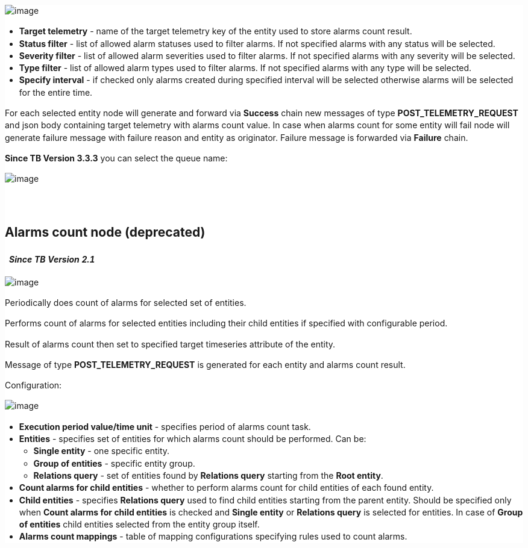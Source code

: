 ![image](https://img.thingsboard.io/user-guide/rule-engine-2-0/pe/nodes/analytics-alarms-count-mapping-config.png)

- **Target telemetry** - name of the target telemetry key of the entity used to store alarms count result.
- **Status filter** - list of allowed alarm statuses used to filter alarms. If not specified alarms with any status will be selected.
- **Severity filter** - list of allowed alarm severities used to filter alarms. If not specified alarms with any severity will be selected.
- **Type filter** - list of allowed alarm types used to filter alarms. If not specified alarms with any type will be selected.
- **Specify interval** - if checked only alarms created during specified interval will be selected otherwise alarms will be selected for the entire time.

For each selected entity node will generate and forward via **Success** chain new messages of type **POST_TELEMETRY_REQUEST**
and json body containing target telemetry with alarms count value.
In case when alarms count for some entity will fail node will generate failure message
with failure reason and entity as originator. Failure message is forwarded via **Failure** chain.

**Since TB Version 3.3.3** you can select the queue name:

![image](https://img.thingsboard.io/user-guide/rule-engine-2-0/pe/nodes/analytics-queue-name.png)

<br>

## Alarms count node (deprecated)

<table  style="width:250px;">
   <thead>
     <tr>
	 <td style="text-align: center"><strong><em>Since TB Version 2.1</em></strong></td>
     </tr>
   </thead>
</table> 

![image](https://img.thingsboard.io/user-guide/rule-engine-2-0/pe/nodes/analytics-alarms-count.png)

Periodically does count of alarms for selected set of entities.

Performs count of alarms for selected entities including their child entities if specified with configurable period.

Result of alarms count then set to specified target timeseries attribute of the entity.

Message of type **POST_TELEMETRY_REQUEST** is generated for each entity and alarms count result.

Configuration:

![image](https://img.thingsboard.io/user-guide/rule-engine-2-0/pe/nodes/analytics-alarms-count-config.png)

- **Execution period value/time unit** - specifies period of alarms count task.
- **Entities** - specifies set of entities for which alarms count should be performed. Can be: 
    - **Single entity** - one specific entity. 
    - **Group of entities** - specific entity group. 
    - **Relations query** - set of entities found by **Relations query** starting from the **Root entity**.
- **Count alarms for child entities** - whether to perform alarms count for child entities of each found entity.    
- **Child entities** - specifies **Relations query** used to find child entities starting from the parent entity.
Should be specified only when **Count alarms for child entities** is checked and **Single entity** or **Relations query** is selected for entities.
In case of **Group of entities** child entities selected from the entity group itself.
- **Alarms count mappings** - table of mapping configurations specifying rules used to count alarms.
